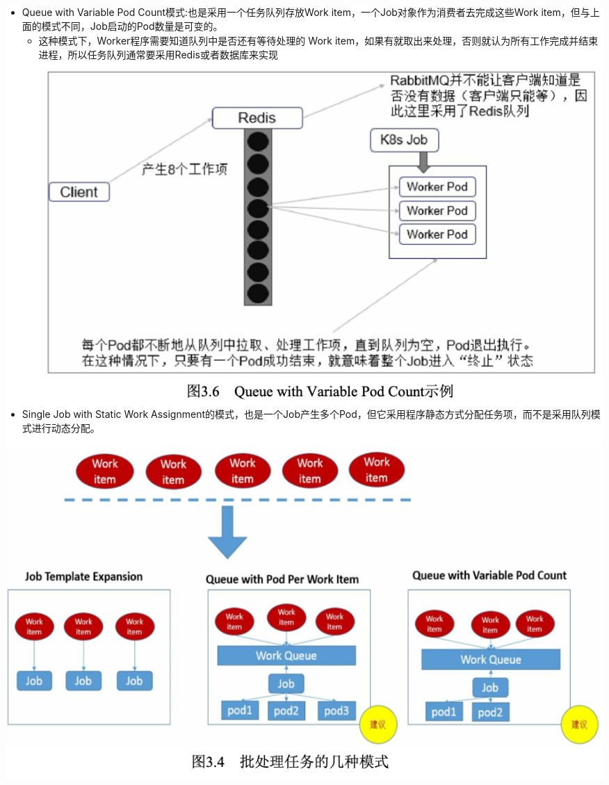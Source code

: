 - Queue with Variable Pod Count模式:也是采用一个任务队列存放Work item，一个Job对象作为消费者去完成这些Work item，但与上面的模式不同，Job启动的Pod数量是可变的。
  - 这种模式下，Worker程序需要知道队列中是否还有等待处理的 Work item，如果有就取出来处理，否则就认为所有工作完成并结束进程，所以任务队列通常要采用Redis或者数据库来实现
![Queue](./../assets/images/2022012403.png)
- Single Job with Static Work Assignment的模式，也是一个Job产生多个Pod，但它采用程序静态方式分配任务项，而不是采用队列模式进行动态分配。

![模式图解](./../assets/images/2022012204.png)
